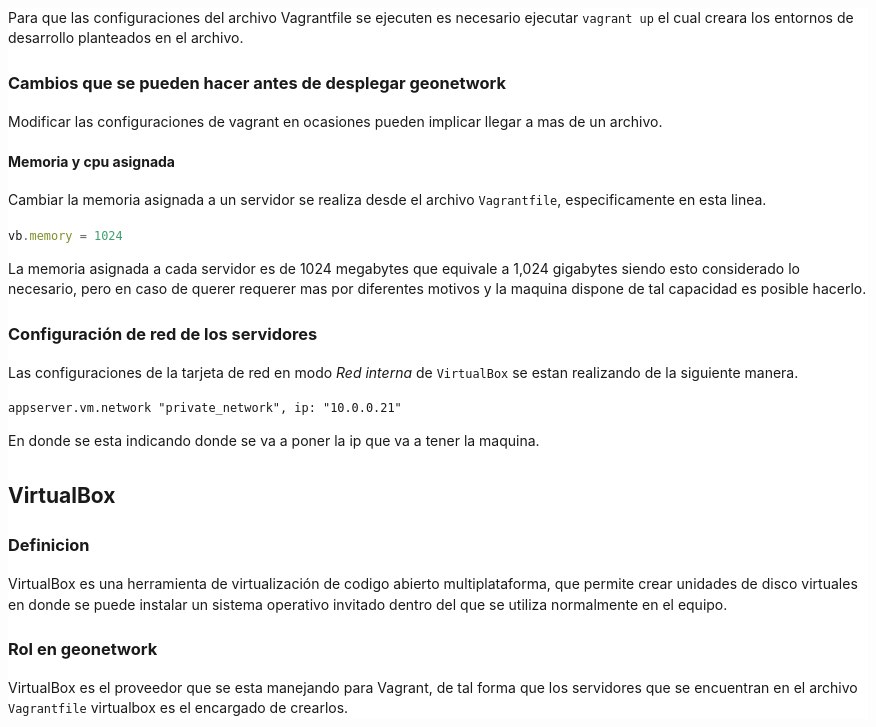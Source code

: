Para que las configuraciones del archivo Vagrantfile se ejecuten es necesario ejecutar ```vagrant up```  el cual creara los entornos de desarrollo planteados en el archivo.
### Cambios que se pueden hacer antes de desplegar geonetwork
Modificar las configuraciones de vagrant en ocasiones pueden implicar llegar a mas de un archivo.
#### Memoria y cpu asignada 
Cambiar la memoria asignada a un servidor se realiza desde el archivo ```Vagrantfile```, especificamente en esta linea.
```javascript
vb.memory = 1024
```
La memoria asignada a cada servidor es de 1024 megabytes que equivale a 1,024 gigabytes siendo esto considerado lo necesario, pero en caso de querer requerer mas por diferentes motivos y la maquina dispone de tal capacidad es posible hacerlo.
### Configuración de red de los servidores
Las configuraciones de la tarjeta de red en modo _Red interna_ de ```VirtualBox``` se estan realizando de la siguiente manera.
```
appserver.vm.network "private_network", ip: "10.0.0.21"
``` 
En donde se esta indicando donde se va a poner la ip que va a tener la maquina.
## VirtualBox
### Definicion
VirtualBox es una herramienta de virtualización de codigo abierto multiplataforma, que permite crear unidades de disco virtuales en donde se puede instalar un sistema operativo invitado dentro del que se utiliza normalmente en el equipo.
### Rol en geonetwork
VirtualBox es el proveedor que se esta manejando para Vagrant, de tal forma que los servidores que se encuentran en el archivo ```Vagrantfile``` virtualbox es el encargado de crearlos.
